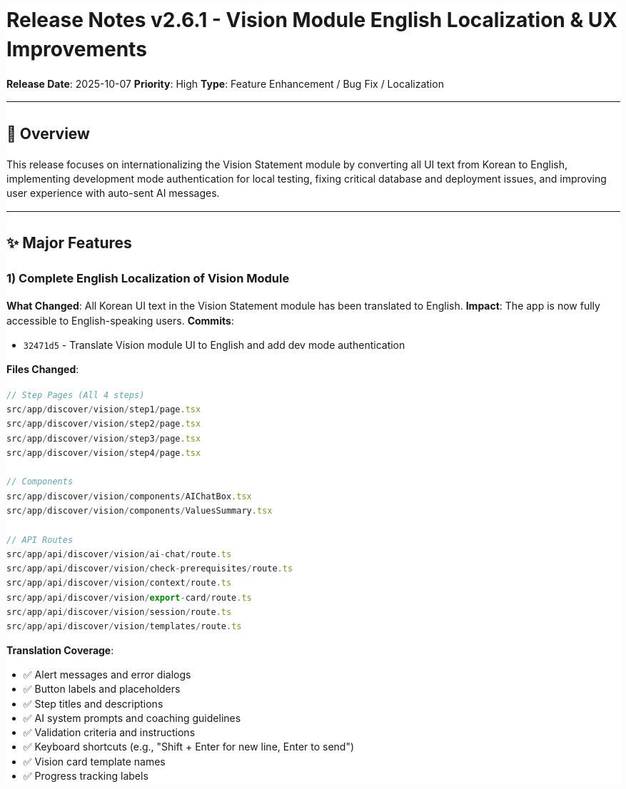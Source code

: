 # Release Notes v2.6.1 - Vision Module English Localization & UX Improvements

**Release Date**: 2025-10-07
**Priority**: High
**Type**: Feature Enhancement / Bug Fix / Localization

---

## 🎯 Overview

This release focuses on internationalizing the Vision Statement module by converting all UI text from Korean to English, implementing development mode authentication for local testing, fixing critical database and deployment issues, and improving user experience with auto-sent AI messages.

---

## ✨ Major Features

### 1) Complete English Localization of Vision Module
**What Changed**: All Korean UI text in the Vision Statement module has been translated to English.
**Impact**: The app is now fully accessible to English-speaking users.
**Commits**:
- `32471d5` - Translate Vision module UI to English and add dev mode authentication

**Files Changed**:
```typescript
// Step Pages (All 4 steps)
src/app/discover/vision/step1/page.tsx
src/app/discover/vision/step2/page.tsx
src/app/discover/vision/step3/page.tsx
src/app/discover/vision/step4/page.tsx

// Components
src/app/discover/vision/components/AIChatBox.tsx
src/app/discover/vision/components/ValuesSummary.tsx

// API Routes
src/app/api/discover/vision/ai-chat/route.ts
src/app/api/discover/vision/check-prerequisites/route.ts
src/app/api/discover/vision/context/route.ts
src/app/api/discover/vision/export-card/route.ts
src/app/api/discover/vision/session/route.ts
src/app/api/discover/vision/templates/route.ts
```

**Translation Coverage**:
- ✅ Alert messages and error dialogs
- ✅ Button labels and placeholders
- ✅ Step titles and descriptions
- ✅ AI system prompts and coaching guidelines
- ✅ Validation criteria and instructions
- ✅ Keyboard shortcuts (e.g., "Shift + Enter for new line, Enter to send")
- ✅ Vision card template names
- ✅ Progress tracking labels
